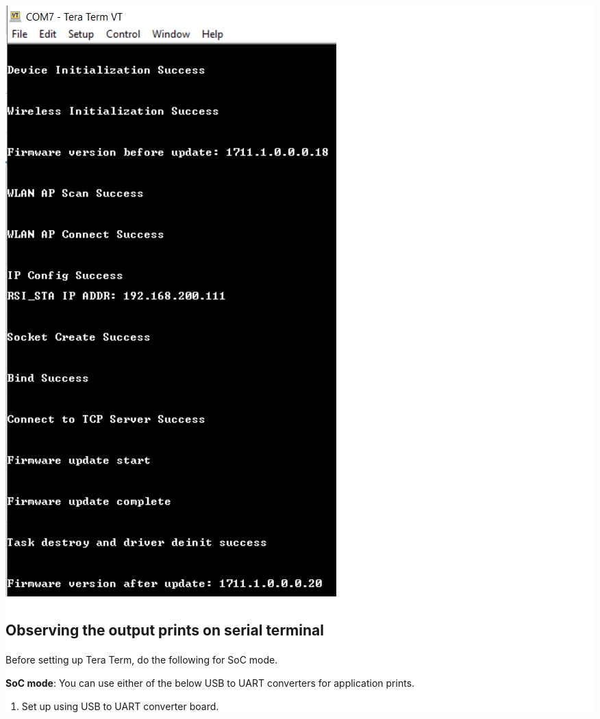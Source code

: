   ![Application_Prints_NCP](resources/readme/outputprintsncp119.png)

## Observing the output prints on serial terminal

Before setting up Tera Term, do the following for SoC mode.

**SoC mode**: 
You can use either of the below USB to UART converters for application prints.
1. Set up using USB to UART converter board.
